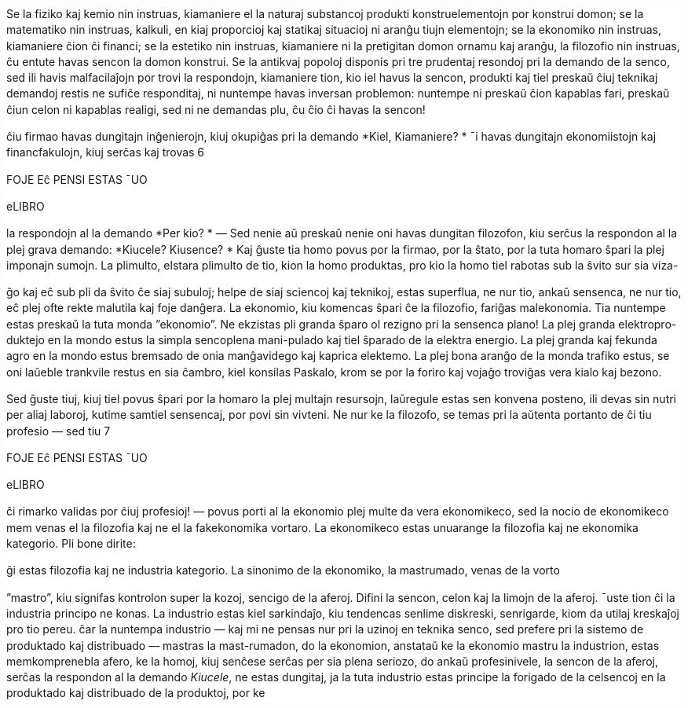 Se la fiziko kaj kemio nin instruas, kiamaniere el la naturaj substancoj produkti konstruelementojn por konstrui domon; se la matematiko nin instruas, kalkuli, en kiaj proporcioj kaj statikaj situacioj ni aranĝu tiujn elementojn; se la ekonomiko nin instruas, kiamaniere ĉion ĉi financi; se la estetiko nin instruas, kiamaniere ni la pretigitan domon ornamu kaj aranĝu, la filozofio nin instruas, ĉu entute havas sencon la domon konstrui. Se la antikvaj popoloj disponis pri tre prudentaj resondoj pri la demando de la senco, sed ili havis malfacilaĵojn por trovi la respondojn, kiamaniere tion, kio iel havus la sencon, produkti kaj tiel preskaŭ ĉiuj teknikaj demandoj restis ne sufiĉe responditaj, ni nuntempe havas inversan problemon: nuntempe ni preskaŭ ĉion kapablas fari, preskaŭ ĉiun celon ni kapablas realigi, sed ni ne demandas plu, ĉu ĉio ĉi havas la sencon\! 

ĉiu firmao havas dungitajn inĝenierojn, kiuj okupiĝas pri la demando *Kiel, Kiamaniere? * ¯i havas dungitajn ekonomiistojn kaj financfakulojn, kiuj serĉas kaj trovas 6

FOJE Eĉ PENSI ESTAS ¯UO

eLIBRO

la respondojn al la demando *Per kio? * — Sed nenie aŭ preskaŭ nenie oni havas dungitan filozofon, kiu serĉus la respondon al la plej grava demando: *Kiucele? Kiusence? * Kaj ĝuste tia homo povus por la firmao, por la ŝtato, por la tuta homaro ŝpari la plej imponajn sumojn. La plimulto, elstara plimulto de tio, kion la homo produktas, pro kio la homo tiel rabotas sub la ŝvito sur sia viza-

ĝo kaj eĉ sub pli da ŝvito ĉe siaj subuloj; helpe de siaj sciencoj kaj teknikoj, estas superflua, ne nur tio, ankaŭ sensenca, ne nur tio, eĉ plej ofte rekte malutila kaj foje danĝera. La ekonomio, kiu komencas ŝpari ĉe la filozofio, fariĝas malekonomia. Tia nuntempe estas preskaŭ la tuta monda ”ekonomio”. Ne ekzistas pli granda ŝparo ol rezigno pri la sensenca plano\! La plej granda elektropro-duktejo en la mondo estus la simpla sencoplena mani-pulado kaj tiel ŝparado de la elektra energio. La plej granda kaj fekunda agro en la mondo estus bremsado de onia manĝavidego kaj kaprica elektemo. La plej bona aranĝo de la monda trafiko estus, se oni laŭeble trankvile restus en sia ĉambro, kiel konsilas Paskalo, krom se por la foriro kaj vojaĝo troviĝas vera kialo kaj bezono. 

Sed ĝuste tiuj, kiuj tiel povus ŝpari por la homaro la plej multajn resursojn, laŭregule estas sen konvena posteno, ili devas sin nutri per aliaj laboroj, kutime samtiel sensencaj, por povi sin vivteni. Ne nur ke la filozofo, se temas pri la aŭtenta portanto de ĉi tiu profesio — sed tiu 7

FOJE Eĉ PENSI ESTAS ¯UO

eLIBRO

ĉi rimarko validas por ĉiuj profesioj\! — povus porti al la ekonomio plej multe da vera ekonomikeco, sed la nocio de ekonomikeco mem venas el la filozofia kaj ne el la fakekonomika vortaro. La ekonomikeco estas unuarange la filozofia kaj ne ekonomika kategorio. Pli bone dirite:

ĝi estas filozofia kaj ne industria kategorio. La sinonimo de la ekonomiko, la mastrumado, venas de la vorto

”mastro”, kiu signifas kontrolon super la kozoj, sencigo de la aferoj. Difini la sencon, celon kaj la limojn de la aferoj. ¯uste tion ĉi la industria principo ne konas. La industrio estas kiel sarkindaĵo, kiu tendencas senlime diskreski, senrigarde, kiom da utilaj kreskaĵoj pro tio pereu. ĉar la nuntempa industrio — kaj mi ne pensas nur pri la uzinoj en teknika senco, sed prefere pri la sistemo de produktado kaj distribuado — mastras la mast-rumadon, do la ekonomion, anstataŭ ke la ekonomio mastru la industrion, estas memkomprenebla afero, ke la homoj, kiuj senĉese serĉas per sia plena seriozo, do ankaŭ profesinivele, la sencon de la aferoj, serĉas la respondon al la demando *Kiucele*, ne estas dungitaj, ja la tuta industrio estas principe la forigado de la celsencoj en la produktado kaj distribuado de la produktoj, por ke
